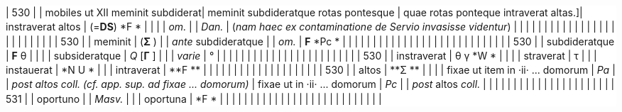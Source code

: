 | 530 |  | mobiles ut XII meminit subdiderat| meminit subdideratque rotas pontesque | quae rotas ponteque intraverat altas.\]| instraverat altos | (=**DS**) *F *                   |                |                                                          |  | *om.*                             |                    | *Dan.*           | (*nam haec ex contaminatione de Servio invasisse videntur*)                                           |                              |                        |         |                                                 |                                |          |                     |                            |                                 |             |                  |            |                                              |            |                               |                                          |            |        |  |  |  |  |  |  |
| 530 |  | meminit                                                                                                                               | (**Σ** )                         |                | *ante* subdideratque                                     |  | *om.*                             | **F** *Pc *        |                  |                                                                                                       |                              |                        |         |                                                 |                                |          |                     |                            |                                 |             |                  |            |                                              |            |                               |                                          |            |        |  |  |  |  |  |  |
| 530 |  | subdideratque                                                                                                                         | **F** θ                          |                |                                                          |  | subsideratque                     | *Q* \[**Γ** \]     |                  |                                                                                                       | *varie*                      | °                      |         |                                                 |                                |          |                     |                            |                                 |             |                  |            |                                              |            |                               |                                          |            |        |  |  |  |  |  |  |
| 530 |  | instraverat                                                                                                                           | θ γ *W *                         |                |                                                          |  | straverat                         | τ                  |                  |                                                                                                       | instauerat                   | *N U *                 |         |                                                 | intraverat                     | **F **   |                     |                            |                                 |             |                  |            |                                              |            |                               |                                          |            |        |  |  |  |  |  |  |
| 530 |  | altos                                                                                                                                 | **Σ **                           |                |                                                          |  | fixae ut item in ·ii· ... domorum | *Pa*               |                  | *post altos coll. (cf. app. sup. ad fixae ... domorum)*                                               | fixae ut in ·ii· ... domorum | *Pc*                   |         | *post* altos *coll.*                            |                                |          |                     |                            |                                 |             |                  |            |                                              |            |                               |                                          |            |        |  |  |  |  |  |  |
| 531 |  | oportuno                                                                                                                              |                                  | *Masv.*        |                                                          |  | oportuna                          | *F *               |                  |                                                                                                       |                              |                        |         |                                                 |                                |          |                     |                            |                                 |             |                  |            |                                              |            |                               |                                          |            |        |  |  |  |  |  |  |